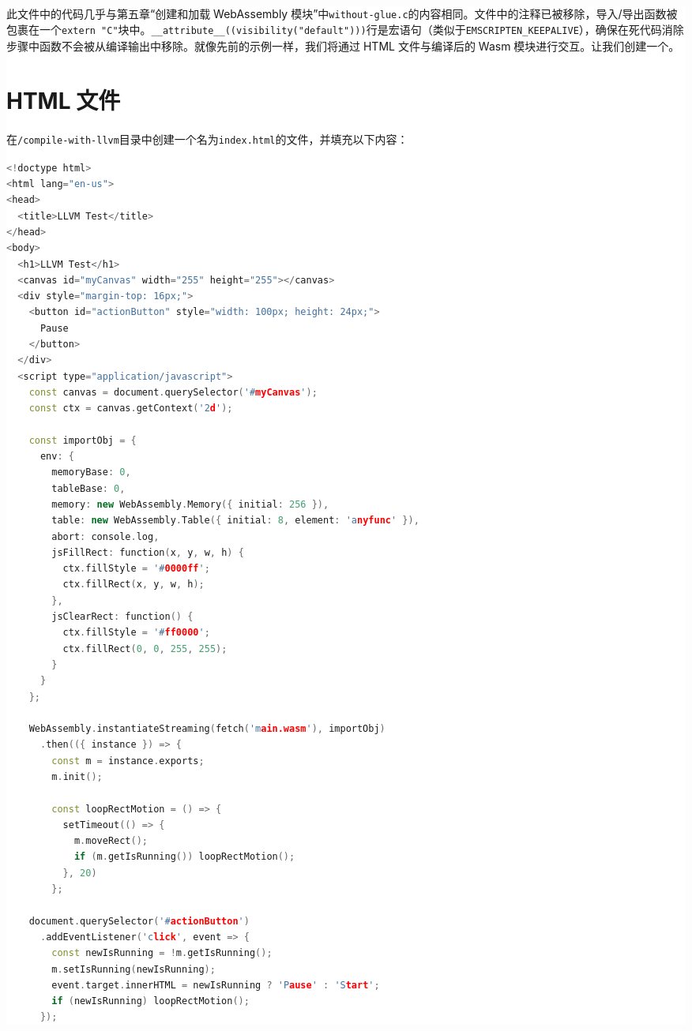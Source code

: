 此文件中的代码几乎与第五章“创建和加载 WebAssembly 模块”中`without-glue.c`的内容相同。文件中的注释已被移除，导入/导出函数被包裹在一个`extern "C"`块中。`__attribute__((visibility("default")))`行是宏语句（类似于`EMSCRIPTEN_KEEPALIVE`），确保在死代码消除步骤中函数不会被从编译输出中移除。就像先前的示例一样，我们将通过 HTML 文件与编译后的 Wasm 模块进行交互。让我们创建一个。

# HTML 文件

在`/compile-with-llvm`目录中创建一个名为`index.html`的文件，并填充以下内容：

```cpp
<!doctype html>
<html lang="en-us">
<head>
  <title>LLVM Test</title>
</head>
<body>
  <h1>LLVM Test</h1>
  <canvas id="myCanvas" width="255" height="255"></canvas>
  <div style="margin-top: 16px;">
    <button id="actionButton" style="width: 100px; height: 24px;">
      Pause
    </button>
  </div>
  <script type="application/javascript">
    const canvas = document.querySelector('#myCanvas');
    const ctx = canvas.getContext('2d');

    const importObj = {
      env: {
        memoryBase: 0,
        tableBase: 0,
        memory: new WebAssembly.Memory({ initial: 256 }),
        table: new WebAssembly.Table({ initial: 8, element: 'anyfunc' }),
        abort: console.log,
        jsFillRect: function(x, y, w, h) {
          ctx.fillStyle = '#0000ff';
          ctx.fillRect(x, y, w, h);
        },
        jsClearRect: function() {
          ctx.fillStyle = '#ff0000';
          ctx.fillRect(0, 0, 255, 255);
        }
      }
    };

    WebAssembly.instantiateStreaming(fetch('main.wasm'), importObj)
      .then(({ instance }) => {
        const m = instance.exports;
        m.init();

        const loopRectMotion = () => {
          setTimeout(() => {
            m.moveRect();
            if (m.getIsRunning()) loopRectMotion();
          }, 20)
        };

    document.querySelector('#actionButton')
      .addEventListener('click', event => {
        const newIsRunning = !m.getIsRunning();
        m.setIsRunning(newIsRunning);
        event.target.innerHTML = newIsRunning ? 'Pause' : 'Start';
        if (newIsRunning) loopRectMotion();
      });
```
